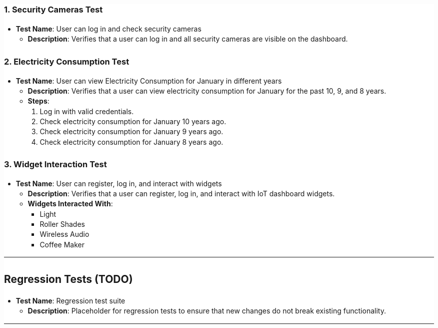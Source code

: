 ### 1. Security Cameras Test
- **Test Name**: User can log in and check security cameras
  - **Description**: Verifies that a user can log in and all security cameras are visible on the dashboard.

### 2. Electricity Consumption Test
- **Test Name**: User can view Electricity Consumption for January in different years
  - **Description**: Verifies that a user can view electricity consumption for January for the past 10, 9, and 8 years.
  - **Steps**:
    1. Log in with valid credentials.
    2. Check electricity consumption for January 10 years ago.
    3. Check electricity consumption for January 9 years ago.
    4. Check electricity consumption for January 8 years ago.

### 3. Widget Interaction Test
- **Test Name**: User can register, log in, and interact with widgets
  - **Description**: Verifies that a user can register, log in, and interact with IoT dashboard widgets.
  - **Widgets Interacted With**:
    - Light
    - Roller Shades
    - Wireless Audio
    - Coffee Maker

---

## Regression Tests (TODO)

- **Test Name**: Regression test suite
  - **Description**: Placeholder for regression tests to ensure that new changes do not break existing functionality.

---

